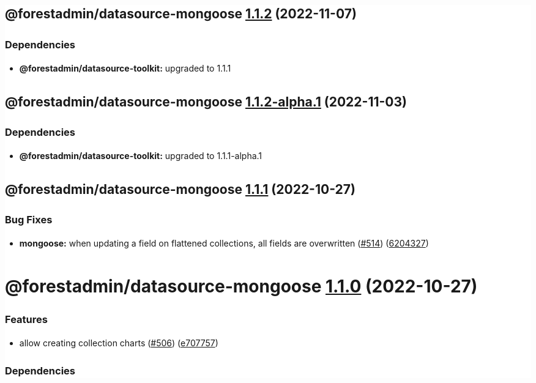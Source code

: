 ## @forestadmin/datasource-mongoose [1.1.2](https://github.com/ForestAdmin/agent-nodejs/compare/@forestadmin/datasource-mongoose@1.1.1...@forestadmin/datasource-mongoose@1.1.2) (2022-11-07)





### Dependencies

* **@forestadmin/datasource-toolkit:** upgraded to 1.1.1

## @forestadmin/datasource-mongoose [1.1.2-alpha.1](https://github.com/ForestAdmin/agent-nodejs/compare/@forestadmin/datasource-mongoose@1.1.1...@forestadmin/datasource-mongoose@1.1.2-alpha.1) (2022-11-03)





### Dependencies

* **@forestadmin/datasource-toolkit:** upgraded to 1.1.1-alpha.1

## @forestadmin/datasource-mongoose [1.1.1](https://github.com/ForestAdmin/agent-nodejs/compare/@forestadmin/datasource-mongoose@1.1.0...@forestadmin/datasource-mongoose@1.1.1) (2022-10-27)


### Bug Fixes

* **mongoose:** when updating a field on flattened collections, all fields are overwritten ([#514](https://github.com/ForestAdmin/agent-nodejs/issues/514)) ([6204327](https://github.com/ForestAdmin/agent-nodejs/commit/620432747fb26c0f03784a88ac4a53d64f878df4))

# @forestadmin/datasource-mongoose [1.1.0](https://github.com/ForestAdmin/agent-nodejs/compare/@forestadmin/datasource-mongoose@1.0.2...@forestadmin/datasource-mongoose@1.1.0) (2022-10-27)


### Features

* allow creating collection charts ([#506](https://github.com/ForestAdmin/agent-nodejs/issues/506)) ([e707757](https://github.com/ForestAdmin/agent-nodejs/commit/e707757376990888a1d037abf477537f513728ac))





### Dependencies
